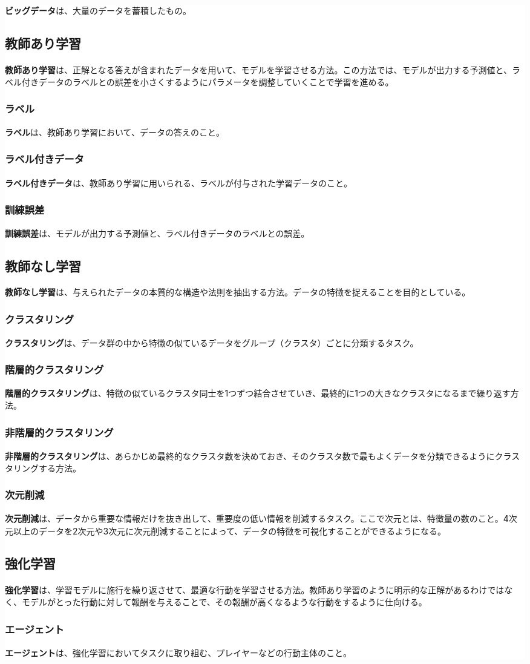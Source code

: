 **ビッグデータ**は、大量のデータを蓄積したもの。


## 教師あり学習

**教師あり学習**は、正解となる答えが含まれたデータを用いて、モデルを学習させる方法。この方法では、モデルが出力する予測値と、ラベル付きデータのラベルとの誤差を小さくするようにパラメータを調整していくことで学習を進める。

### ラベル

**ラベル**は、教師あり学習において、データの答えのこと。

### ラベル付きデータ

**ラベル付きデータ**は、教師あり学習に用いられる、ラベルが付与された学習データのこと。

### 訓練誤差

**訓練誤差**は、モデルが出力する予測値と、ラベル付きデータのラベルとの誤差。


## 教師なし学習

**教師なし学習**は、与えられたデータの本質的な構造や法則を抽出する方法。データの特徴を捉えることを目的としている。

### クラスタリング

**クラスタリング**は、データ群の中から特徴の似ているデータをグループ（クラスタ）ごとに分類するタスク。

### 階層的クラスタリング

**階層的クラスタリング**は、特徴の似ているクラスタ同士を1つずつ結合させていき、最終的に1つの大きなクラスタになるまで繰り返す方法。

### 非階層的クラスタリング

**非階層的クラスタリング**は、あらかじめ最終的なクラスタ数を決めておき、そのクラスタ数で最もよくデータを分類できるようにクラスタリングする方法。

### 次元削減

**次元削減**は、データから重要な情報だけを抜き出して、重要度の低い情報を削減するタスク。ここで次元とは、特徴量の数のこと。4次元以上のデータを2次元や3次元に次元削減することによって、データの特徴を可視化することができるようになる。


## 強化学習

**強化学習**は、学習モデルに施行を繰り返させて、最適な行動を学習させる方法。教師あり学習のように明示的な正解があるわけではなく、モデルがとった行動に対して報酬を与えることで、その報酬が高くなるような行動をするように仕向ける。

### エージェント

**エージェント**は、強化学習においてタスクに取り組む、プレイヤーなどの行動主体のこと。

